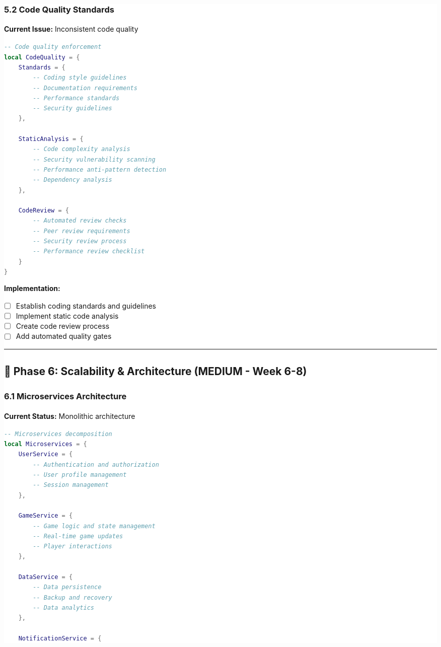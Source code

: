 ### **5.2 Code Quality Standards**
**Current Issue:** Inconsistent code quality
```lua
-- Code quality enforcement
local CodeQuality = {
    Standards = {
        -- Coding style guidelines
        -- Documentation requirements
        -- Performance standards
        -- Security guidelines
    },
    
    StaticAnalysis = {
        -- Code complexity analysis
        -- Security vulnerability scanning
        -- Performance anti-pattern detection
        -- Dependency analysis
    },
    
    CodeReview = {
        -- Automated review checks
        -- Peer review requirements
        -- Security review process
        -- Performance review checklist
    }
}
```

**Implementation:**
- [ ] Establish coding standards and guidelines
- [ ] Implement static code analysis
- [ ] Create code review process
- [ ] Add automated quality gates

---

## 🚀 **Phase 6: Scalability & Architecture (MEDIUM - Week 6-8)**

### **6.1 Microservices Architecture**
**Current Status:** Monolithic architecture
```lua
-- Microservices decomposition
local Microservices = {
    UserService = {
        -- Authentication and authorization
        -- User profile management
        -- Session management
    },
    
    GameService = {
        -- Game logic and state management
        -- Real-time game updates
        -- Player interactions
    },
    
    DataService = {
        -- Data persistence
        -- Backup and recovery
        -- Data analytics
    },
    
    NotificationService = {
```